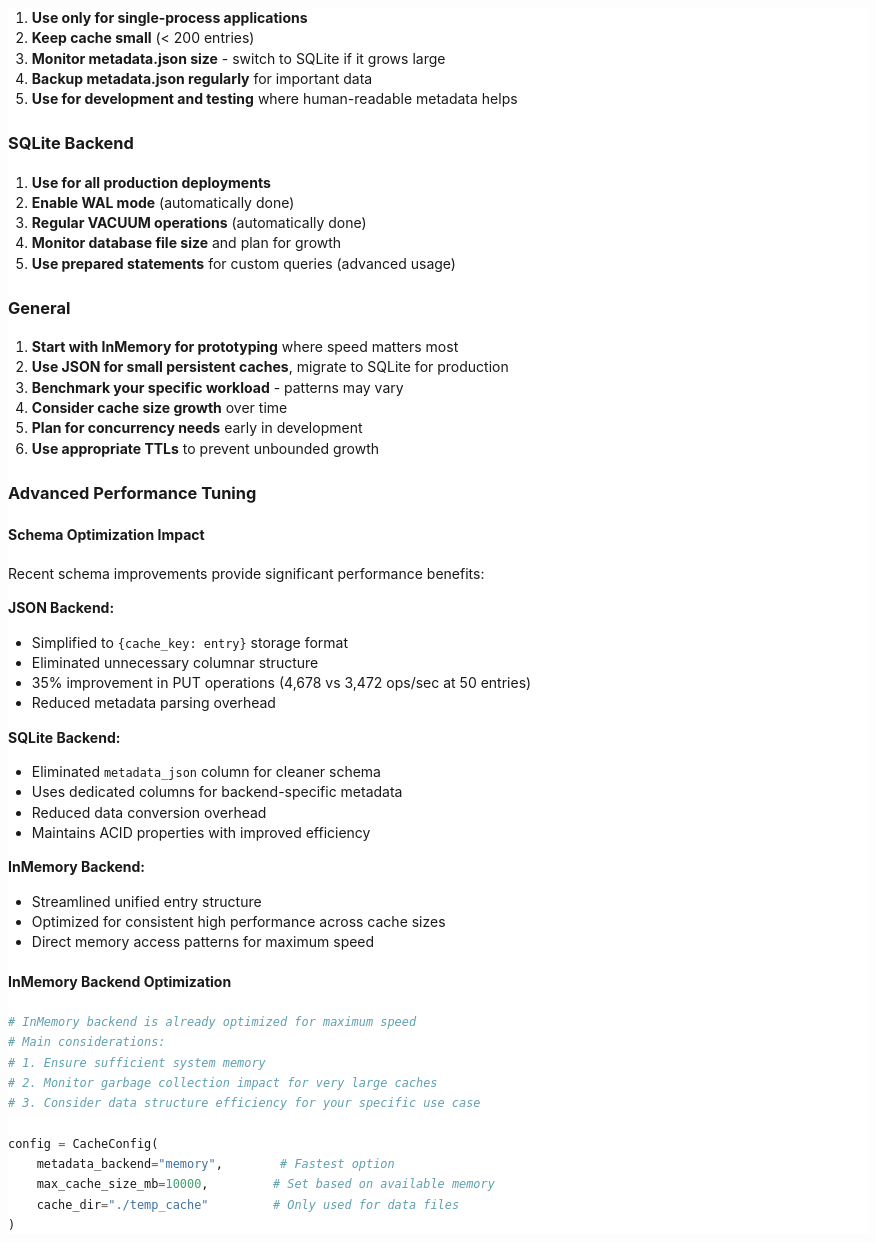 1. **Use only for single-process applications**
2. **Keep cache small** (< 200 entries)
3. **Monitor metadata.json size** - switch to SQLite if it grows large
4. **Backup metadata.json regularly** for important data
5. **Use for development and testing** where human-readable metadata helps

### SQLite Backend

1. **Use for all production deployments**
2. **Enable WAL mode** (automatically done)
3. **Regular VACUUM operations** (automatically done)
4. **Monitor database file size** and plan for growth
5. **Use prepared statements** for custom queries (advanced usage)

### General

1. **Start with InMemory for prototyping** where speed matters most
2. **Use JSON for small persistent caches**, migrate to SQLite for production
3. **Benchmark your specific workload** - patterns may vary
4. **Consider cache size growth** over time
5. **Plan for concurrency needs** early in development
6. **Use appropriate TTLs** to prevent unbounded growth

### Advanced Performance Tuning

#### Schema Optimization Impact

Recent schema improvements provide significant performance benefits:

**JSON Backend:**
- Simplified to `{cache_key: entry}` storage format
- Eliminated unnecessary columnar structure
- 35% improvement in PUT operations (4,678 vs 3,472 ops/sec at 50 entries)
- Reduced metadata parsing overhead

**SQLite Backend:** 
- Eliminated `metadata_json` column for cleaner schema
- Uses dedicated columns for backend-specific metadata
- Reduced data conversion overhead
- Maintains ACID properties with improved efficiency

**InMemory Backend:**
- Streamlined unified entry structure
- Optimized for consistent high performance across cache sizes
- Direct memory access patterns for maximum speed

#### InMemory Backend Optimization

```python
# InMemory backend is already optimized for maximum speed
# Main considerations:
# 1. Ensure sufficient system memory
# 2. Monitor garbage collection impact for very large caches
# 3. Consider data structure efficiency for your specific use case

config = CacheConfig(
    metadata_backend="memory",        # Fastest option
    max_cache_size_mb=10000,         # Set based on available memory
    cache_dir="./temp_cache"         # Only used for data files
)
```
